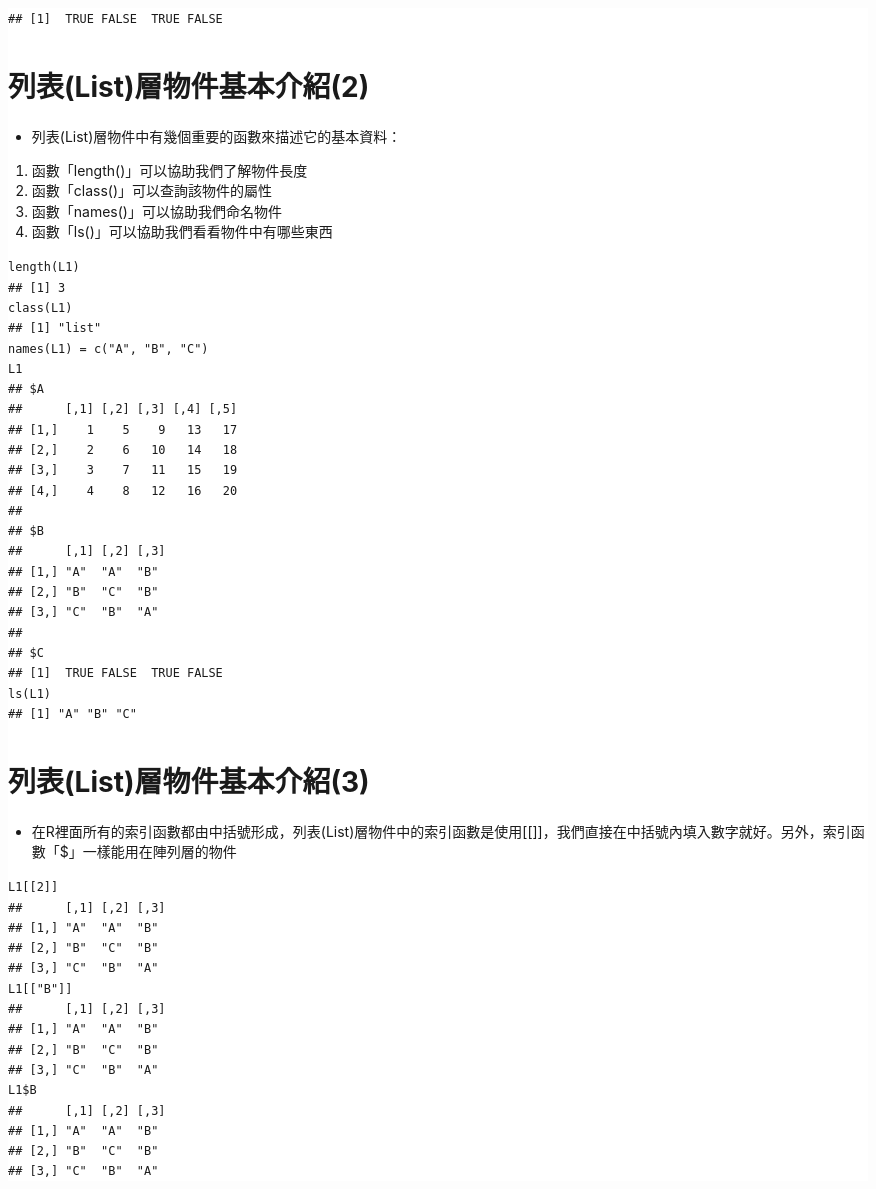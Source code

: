 ```
## [1]  TRUE FALSE  TRUE FALSE
```

# 列表(List)層物件基本介紹(2)

- 列表(List)層物件中有幾個重要的函數來描述它的基本資料：

1. 函數「length()」可以協助我們了解物件長度
2. 函數「class()」可以查詢該物件的屬性
3. 函數「names()」可以協助我們命名物件
4. 函數「ls()」可以協助我們看看物件中有哪些東西

```
length(L1)
## [1] 3
class(L1)
## [1] "list"
names(L1) = c("A", "B", "C")
L1
## $A
##      [,1] [,2] [,3] [,4] [,5]
## [1,]    1    5    9   13   17
## [2,]    2    6   10   14   18
## [3,]    3    7   11   15   19
## [4,]    4    8   12   16   20
## 
## $B
##      [,1] [,2] [,3]
## [1,] "A"  "A"  "B" 
## [2,] "B"  "C"  "B" 
## [3,] "C"  "B"  "A" 
## 
## $C
## [1]  TRUE FALSE  TRUE FALSE
ls(L1)
## [1] "A" "B" "C"
```

# 列表(List)層物件基本介紹(3)

- 在R裡面所有的索引函數都由中括號形成，列表(List)層物件中的索引函數是使用[[]]，我們直接在中括號內填入數字就好。另外，索引函數「$」一樣能用在陣列層的物件

```
L1[[2]]
##      [,1] [,2] [,3]
## [1,] "A"  "A"  "B" 
## [2,] "B"  "C"  "B" 
## [3,] "C"  "B"  "A"
L1[["B"]]
##      [,1] [,2] [,3]
## [1,] "A"  "A"  "B" 
## [2,] "B"  "C"  "B" 
## [3,] "C"  "B"  "A"
L1$B
##      [,1] [,2] [,3]
## [1,] "A"  "A"  "B" 
## [2,] "B"  "C"  "B" 
## [3,] "C"  "B"  "A"
```
